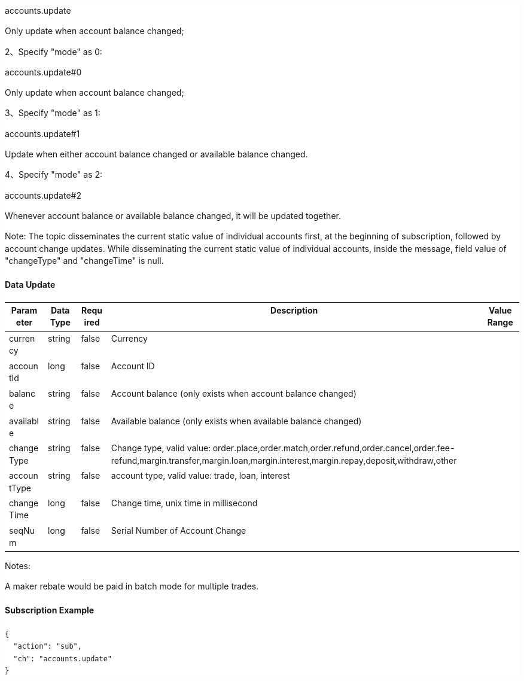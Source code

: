 accounts.update

Only update when account balance changed;

2、Specify "mode" as 0:

accounts.update#0

Only update when account balance changed;

3、Specify "mode" as 1:

accounts.update#1

Update when either account balance changed or available balance changed.

4、Specify "mode" as 2:

accounts.update#2

Whenever account balance or available balance changed, it will be updated
together.

Note: The topic disseminates the current static value of individual accounts
first, at the beginning of subscription, followed by account change updates.
While disseminating the current static value of individual accounts, inside the
message, field value of "changeType" and "changeTime" is null.

#### Data Update

| Parameter   | Data Type | Required | Description                                                                                                                                                                  | Value Range |
| ----------- | --------- | -------- | ---------------------------------------------------------------------------------------------------------------------------------------------------------------------------- | ----------- |
| currency    | string    | false    | Currency                                                                                                                                                                     |             |
| accountId   | long      | false    | Account ID                                                                                                                                                                   |             |
| balance     | string    | false    | Account balance (only exists when account balance changed)                                                                                                                   |             |
| available   | string    | false    | Available balance (only exists when available balance changed)                                                                                                               |             |
| changeType  | string    | false    | Change type, valid value: order.place,order.match,order.refund,order.cancel,order.fee-refund,margin.transfer,margin.loan,margin.interest,margin.repay,deposit,withdraw,other |             |
| accountType | string    | false    | account type, valid value: trade, loan, interest                                                                                                                             |             |
| changeTime  | long      | false    | Change time, unix time in millisecond                                                                                                                                        |             |
| seqNum      | long      | false    | Serial Number of Account Change                                                                                                                                              |             |

Notes:

A maker rebate would be paid in batch mode for multiple trades.

#### Subscription Example

```
{
  "action": "sub",
  "ch": "accounts.update"
}
```
